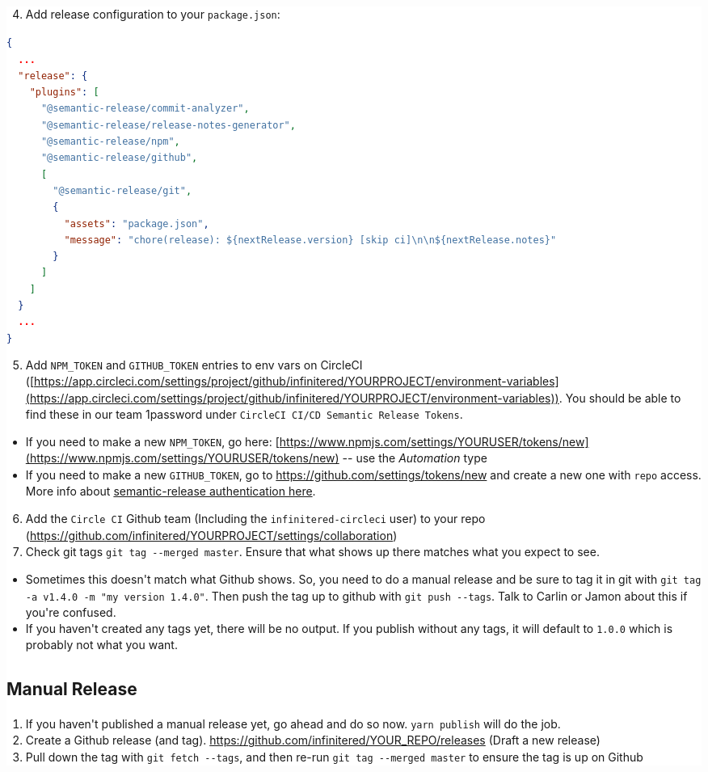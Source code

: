 4. Add release configuration to your `package.json`:
  
  ```json
  {
    ...
    "release": {
      "plugins": [
        "@semantic-release/commit-analyzer",
        "@semantic-release/release-notes-generator",
        "@semantic-release/npm",
        "@semantic-release/github",
        [
          "@semantic-release/git",
          {
            "assets": "package.json",
            "message": "chore(release): ${nextRelease.version} [skip ci]\n\n${nextRelease.notes}"
          }
        ]
      ]
    }
    ...
  }
  ```

5. Add `NPM_TOKEN` and `GITHUB_TOKEN` entries to env vars on CircleCI ([https://app.circleci.com/settings/project/github/infinitered/YOURPROJECT/environment-variables](https://app.circleci.com/settings/project/github/infinitered/YOURPROJECT/environment-variables)). You should be able to find these in our team 1password under `CircleCI CI/CD Semantic Release Tokens`.
 - If you need to make a new `NPM_TOKEN`, go here: [https://www.npmjs.com/settings/YOURUSER/tokens/new](https://www.npmjs.com/settings/YOURUSER/tokens/new) -- use the *Automation* type
 - If you need to make a new `GITHUB_TOKEN`, go to https://github.com/settings/tokens/new and create a new one with `repo` access. More info about [semantic-release authentication here](https://github.com/semantic-release/semantic-release/blob/6a8eede96f9e61f22ddbf885db7947798b1bf55c/docs/usage/ci-configuration.md#authentication).
6. Add the `Circle CI` Github team (Including the `infinitered-circleci` user) to your repo (https://github.com/infinitered/YOURPROJECT/settings/collaboration)
7. Check git tags `git tag --merged master`. Ensure that what shows up there matches what you expect to see.
  - Sometimes this doesn't match what Github shows. So, you need to do a manual release and be sure to tag it in git with `git tag -a v1.4.0 -m "my version 1.4.0"`. Then push the tag up to github with `git push --tags`. Talk to Carlin or Jamon about this if you're confused.
  - If you haven't created any tags yet, there will be no output. If you publish without any tags, it will default to `1.0.0` which is probably not what you want.
  
## Manual Release

1. If you haven't published a manual release yet, go ahead and do so now. `yarn publish` will do the job.
2. Create a Github release (and tag). https://github.com/infinitered/YOUR_REPO/releases (Draft a new release)
3. Pull down the tag with `git fetch --tags`, and then re-run `git tag --merged master` to ensure the tag is up on Github
